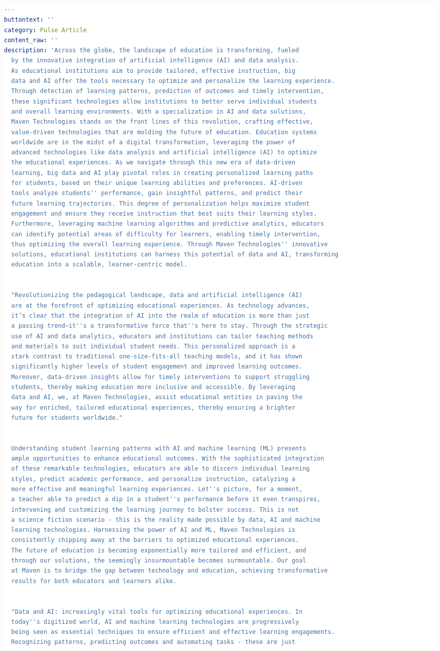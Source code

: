 ```yaml
---
buttontext: ''
category: Pulse Article
content_raw: ''
description: 'Across the globe, the landscape of education is transforming, fueled
  by the innovative integration of artificial intelligence (AI) and data analysis.
  As educational institutions aim to provide tailored, effective instruction, big
  data and AI offer the tools necessary to optimize and personalize the learning experience.
  Through detection of learning patterns, prediction of outcomes and timely intervention,
  these significant technologies allow institutions to better serve individual students
  and overall learning environments. With a specialization in AI and data solutions,
  Maven Technologies stands on the front lines of this revolution, crafting effective,
  value-driven technologies that are molding the future of education. Education systems
  worldwide are in the midst of a digital transformation, leveraging the power of
  advanced technologies like data analysis and artificial intelligence (AI) to optimize
  the educational experiences. As we navigate through this new era of data-driven
  learning, big data and AI play pivotal roles in creating personalized learning paths
  for students, based on their unique learning abilities and preferences. AI-driven
  tools analyze students'' performance, gain insightful patterns, and predict their
  future learning trajectories. This degree of personalization helps maximize student
  engagement and ensure they receive instruction that best suits their learning styles.
  Furthermore, leveraging machine learning algorithms and predictive analytics, educators
  can identify potential areas of difficulty for learners, enabling timely intervention,
  thus optimizing the overall learning experience. Through Maven Technologies'' innovative
  solutions, educational institutions can harness this potential of data and AI, transforming
  education into a scalable, learner-centric model.


  "Revolutionizing the pedagogical landscape, data and artificial intelligence (AI)
  are at the forefront of optimizing educational experiences. As technology advances,
  it’s clear that the integration of AI into the realm of education is more than just
  a passing trend—it''s a transformative force that''s here to stay. Through the strategic
  use of AI and data analytics, educators and institutions can tailor teaching methods
  and materials to suit individual student needs. This personalized approach is a
  stark contrast to traditional one-size-fits-all teaching models, and it has shown
  significantly higher levels of student engagement and improved learning outcomes.
  Moreover, data-driven insights allow for timely interventions to support struggling
  students, thereby making education more inclusive and accessible. By leveraging
  data and AI, we, at Maven Technologies, assist educational entities in paving the
  way for enriched, tailored educational experiences, thereby ensuring a brighter
  future for students worldwide."


  Understanding student learning patterns with AI and machine learning (ML) presents
  ample opportunities to enhance educational outcomes. With the sophisticated integration
  of these remarkable technologies, educators are able to discern individual learning
  styles, predict academic performance, and personalize instruction, catalyzing a
  more effective and meaningful learning experiences. Let''s picture, for a moment,
  a teacher able to predict a dip in a student''s performance before it even transpires,
  intervening and customizing the learning journey to bolster success. This is not
  a science fiction scenario - this is the reality made possible by data, AI and machine
  learning technologies. Harnessing the power of AI and ML, Maven Technologies is
  consistently chipping away at the barriers to optimized educational experiences.
  The future of education is becoming exponentially more tailored and efficient, and
  through our solutions, the seemingly insurmountable becomes surmountable. Our goal
  at Maven is to bridge the gap between technology and education, achieving transformative
  results for both educators and learners alike.


  "Data and AI: increasingly vital tools for optimizing educational experiences. In
  today''s digitized world, AI and machine learning technologies are progressively
  being seen as essential techniques to ensure efficient and effective learning engagements.
  Recognizing patterns, predicting outcomes and automating tasks - these are just
```
